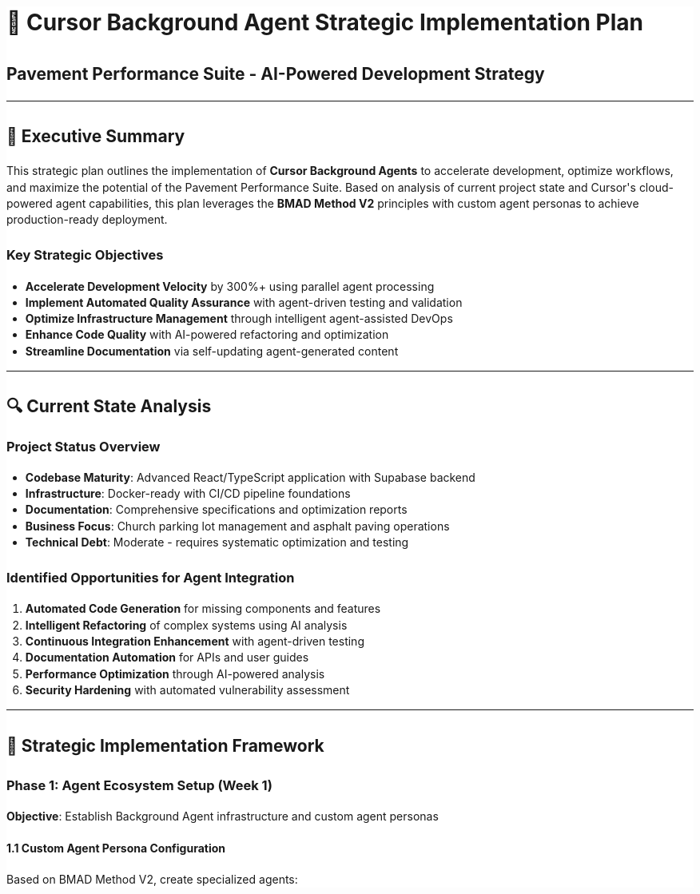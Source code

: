 # 🤖 Cursor Background Agent Strategic Implementation Plan
## Pavement Performance Suite - AI-Powered Development Strategy

---

## 🎯 Executive Summary

This strategic plan outlines the implementation of **Cursor Background Agents** to accelerate development, optimize workflows, and maximize the potential of the Pavement Performance Suite. Based on analysis of current project state and Cursor's cloud-powered agent capabilities, this plan leverages the **BMAD Method V2** principles with custom agent personas to achieve production-ready deployment.

### Key Strategic Objectives
- **Accelerate Development Velocity** by 300%+ using parallel agent processing
- **Implement Automated Quality Assurance** with agent-driven testing and validation
- **Optimize Infrastructure Management** through intelligent agent-assisted DevOps
- **Enhance Code Quality** with AI-powered refactoring and optimization
- **Streamline Documentation** via self-updating agent-generated content

---

## 🔍 Current State Analysis

### Project Status Overview
- **Codebase Maturity**: Advanced React/TypeScript application with Supabase backend
- **Infrastructure**: Docker-ready with CI/CD pipeline foundations
- **Documentation**: Comprehensive specifications and optimization reports
- **Business Focus**: Church parking lot management and asphalt paving operations
- **Technical Debt**: Moderate - requires systematic optimization and testing

### Identified Opportunities for Agent Integration
1. **Automated Code Generation** for missing components and features
2. **Intelligent Refactoring** of complex systems using AI analysis
3. **Continuous Integration Enhancement** with agent-driven testing
4. **Documentation Automation** for APIs and user guides
5. **Performance Optimization** through AI-powered analysis
6. **Security Hardening** with automated vulnerability assessment

---

## 🚀 Strategic Implementation Framework

### Phase 1: Agent Ecosystem Setup (Week 1)
**Objective**: Establish Background Agent infrastructure and custom agent personas

#### 1.1 Custom Agent Persona Configuration
Based on BMAD Method V2, create specialized agents:
